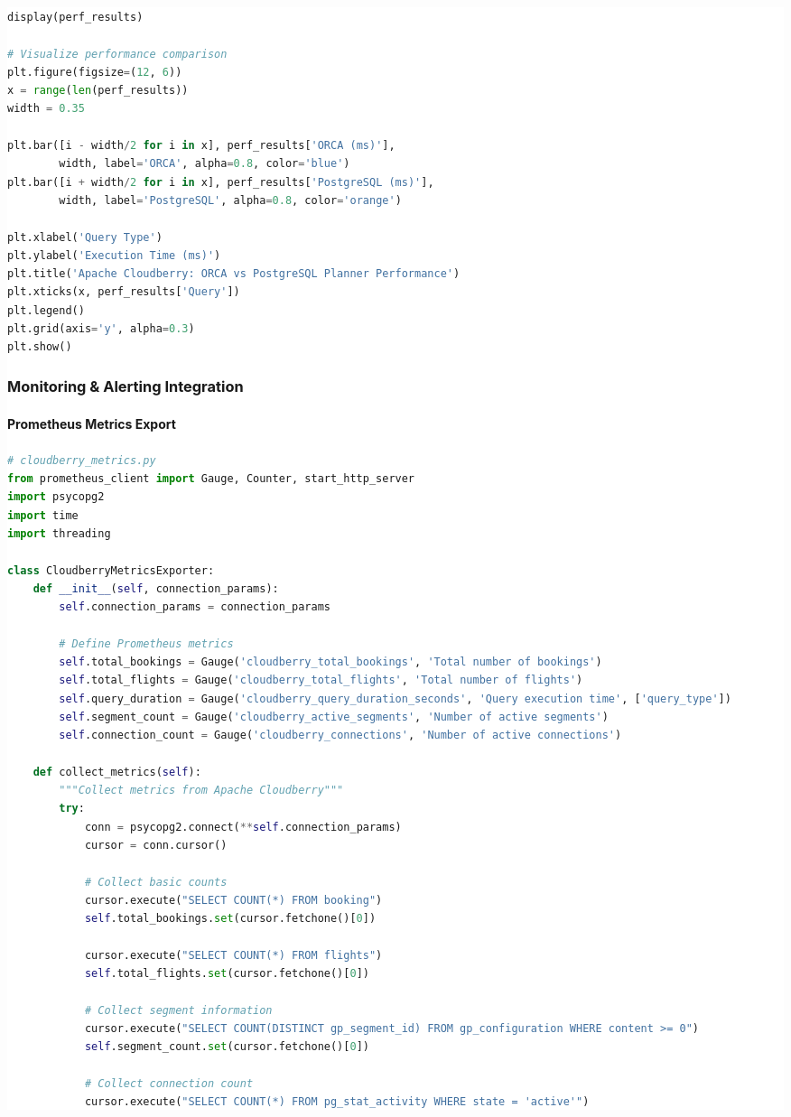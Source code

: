 ```python
display(perf_results)

# Visualize performance comparison
plt.figure(figsize=(12, 6))
x = range(len(perf_results))
width = 0.35

plt.bar([i - width/2 for i in x], perf_results['ORCA (ms)'], 
        width, label='ORCA', alpha=0.8, color='blue')
plt.bar([i + width/2 for i in x], perf_results['PostgreSQL (ms)'], 
        width, label='PostgreSQL', alpha=0.8, color='orange')

plt.xlabel('Query Type')
plt.ylabel('Execution Time (ms)')
plt.title('Apache Cloudberry: ORCA vs PostgreSQL Planner Performance')
plt.xticks(x, perf_results['Query'])
plt.legend()
plt.grid(axis='y', alpha=0.3)
plt.show()
```

### Monitoring & Alerting Integration

#### Prometheus Metrics Export
```python
# cloudberry_metrics.py
from prometheus_client import Gauge, Counter, start_http_server
import psycopg2
import time
import threading

class CloudberryMetricsExporter:
    def __init__(self, connection_params):
        self.connection_params = connection_params
        
        # Define Prometheus metrics
        self.total_bookings = Gauge('cloudberry_total_bookings', 'Total number of bookings')
        self.total_flights = Gauge('cloudberry_total_flights', 'Total number of flights')
        self.query_duration = Gauge('cloudberry_query_duration_seconds', 'Query execution time', ['query_type'])
        self.segment_count = Gauge('cloudberry_active_segments', 'Number of active segments')
        self.connection_count = Gauge('cloudberry_connections', 'Number of active connections')
        
    def collect_metrics(self):
        """Collect metrics from Apache Cloudberry"""
        try:
            conn = psycopg2.connect(**self.connection_params)
            cursor = conn.cursor()
            
            # Collect basic counts
            cursor.execute("SELECT COUNT(*) FROM booking")
            self.total_bookings.set(cursor.fetchone()[0])
            
            cursor.execute("SELECT COUNT(*) FROM flights")
            self.total_flights.set(cursor.fetchone()[0])
            
            # Collect segment information
            cursor.execute("SELECT COUNT(DISTINCT gp_segment_id) FROM gp_configuration WHERE content >= 0")
            self.segment_count.set(cursor.fetchone()[0])
            
            # Collect connection count
            cursor.execute("SELECT COUNT(*) FROM pg_stat_activity WHERE state = 'active'")
```